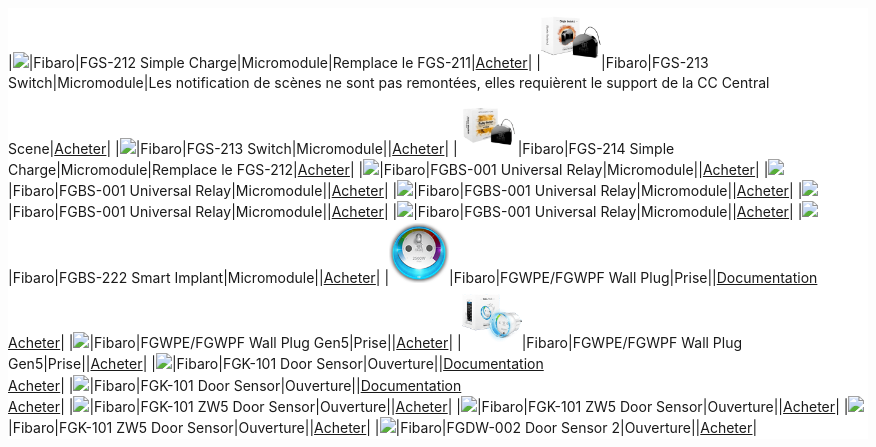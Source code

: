 |<img src="../../fr_FR/zwave/images/271.1026.4098_fgs212.simple.relay.jpg" width="60" />|Fibaro|FGS-212 Simple Charge|Micromodule|Remplace le FGS-211|[Acheter](http://www.domadoo.fr/fr/peripheriques/2862-fibaro-micromodule-commutateur-z-wave-fgs-212-5902020528272.html)|
|<img src="../../fr_FR/zwave/images/271.1027.4096_fgs213.switch.jpg" width="60" />|Fibaro|FGS-213 Switch|Micromodule|Les notification de scènes ne sont pas remontées, elles requièrent le support de la CC Central Scene|[Acheter](http://www.domadoo.fr/fr/peripheriques/3727-fibaro-micromodule-commutateur-z-wave-fgs-213-5902020528722.html)|
|<img src="../../fr_FR/zwave/images/271.1027.8192_fgs213.switch.jpg" width="60" />|Fibaro|FGS-213 Switch|Micromodule||[Acheter](http://www.domadoo.fr/fr/peripheriques/3727-fibaro-micromodule-commutateur-z-wave-fgs-213-5902020528722.html)|
|<img src="../../fr_FR/zwave/images/271.1028.4096_fgs214.simple.relay.jpg" width="60" />|Fibaro|FGS-214 Simple Charge|Micromodule|Remplace le FGS-212|[Acheter](https://www.domadoo.fr/fr/peripheriques/5180-fibaro-micromodule-commutateur-z-wave-fibaro-smart-module-fgs-214-5902701702083.html?domid=4&id_campaign=9)|
|<img src="../../fr_FR/zwave/images/271.1281.16386_fgbs001.universal.binary.sensor.jpg" width="60" />|Fibaro|FGBS-001 Universal Relay|Micromodule||[Acheter](http://www.domadoo.fr/fr/peripheriques/916-fibaro-detecteur-universel-z-wave-fgbs-001-5902020528074.html)|
|<img src="../../fr_FR/zwave/images/271.1281.257_fgbs001.universal.binary.sensor.jpg" width="60" />|Fibaro|FGBS-001 Universal Relay|Micromodule||[Acheter](http://www.domadoo.fr/fr/peripheriques/916-fibaro-detecteur-universel-z-wave-fgbs-001-5902020528074.html)|
|<img src="../../fr_FR/zwave/images/271.1281.258_fgbs001.universal.binary.sensor.jpg" width="60" />|Fibaro|FGBS-001 Universal Relay|Micromodule||[Acheter](http://www.domadoo.fr/fr/peripheriques/916-fibaro-detecteur-universel-z-wave-fgbs-001-5902020528074.html)|
|<img src="../../fr_FR/zwave/images/271.1281.265_fgbs001.universal.binary.sensor.jpg" width="60" />|Fibaro|FGBS-001 Universal Relay|Micromodule||[Acheter](http://www.domadoo.fr/fr/peripheriques/916-fibaro-detecteur-universel-z-wave-fgbs-001-5902020528074.html)|
|<img src="../../fr_FR/zwave/images/271.1281.4098_fgbs001.universal.binary.sensor.jpg" width="60" />|Fibaro|FGBS-001 Universal Relay|Micromodule||[Acheter](http://www.domadoo.fr/fr/peripheriques/916-fibaro-detecteur-universel-z-wave-fgbs-001-5902020528074.html)|
|<img src="../../fr_FR/zwave/images/271.1282.4096_fgbs222.smart.implant.jpg" width="60" />|Fibaro|FGBS-222 Smart Implant|Micromodule||[Acheter](https://www.domadoo.fr/fr/peripheriques/4793-fibaro-detecteur-universel-z-wave-fibaro-smart-implant-fgbs-222-5902701701475.html?domid=4&id_campaign=9)|
|<img src="../../fr_FR/zwave/images/271.1536.4096_fgwpe.wall.plug.jpg" width="60" />|Fibaro|FGWPE/FGWPF Wall Plug|Prise||[Documentation](https://doc.jeedom.com/fr_FR/zwave/fibaro.fgwpe101_-_Wall_Plug)<br/>[Acheter](http://www.domadoo.fr/fr/peripheriques/2934-fibaro-module-prise-commutateur-z-wave-avec-mesure-d-energie-fgwpf-102-schuko-5902020528302.html)|
|<img src="../../fr_FR/zwave/images/271.1538.4097_fgwpe.wall.plug.zw5.jpg" width="60" />|Fibaro|FGWPE/FGWPF Wall Plug Gen5|Prise||[Acheter](http://www.domadoo.fr/fr/peripheriques/3909-fibaro-module-prise-commutateur-et-consometre-z-wave-fibaro-wall-plug-fgwpf-102-zw5-schuko-5902020528647.html)|
|<img src="../../fr_FR/zwave/images/271.1538.4099_fgwpe.wall.plug.zw5.jpg" width="60" />|Fibaro|FGWPE/FGWPF Wall Plug Gen5|Prise||[Acheter](http://www.domadoo.fr/fr/peripheriques/3909-fibaro-module-prise-commutateur-et-consometre-z-wave-fibaro-wall-plug-fgwpf-102-zw5-schuko-5902020528647.html)|
|<img src="../../fr_FR/zwave/images/271.1792.16384_fgk101.door.opening.sensor.jpg" width="60" />|Fibaro|FGK-101 Door Sensor|Ouverture||[Documentation](https://doc.jeedom.com/fr_FR/zwave/fibaro.fgk101_-_Ouverture)<br/>[Acheter](http://www.domadoo.fr/fr/peripheriques/922-fibaro-detecteur-d-ouverture-z-wave-avec-entree-contact-sec-blanc-5902020528111.html)|
|<img src="../../fr_FR/zwave/images/271.1792.4096_fgk101.door.opening.sensor.jpg" width="60" />|Fibaro|FGK-101 Door Sensor|Ouverture||[Documentation](https://doc.jeedom.com/fr_FR/zwave/fibaro.fgk101_-_Ouverture)<br/>[Acheter](http://www.domadoo.fr/fr/peripheriques/922-fibaro-detecteur-d-ouverture-z-wave-avec-entree-contact-sec-blanc-5902020528111.html)|
|<img src="../../fr_FR/zwave/images/271.1793.12289_fgk101zw5.door.opening.sensor.jpg" width="60" />|Fibaro|FGK-101 ZW5 Door Sensor|Ouverture||[Acheter](http://www.domadoo.fr/fr/peripheriques/3608-fibaro-detecteur-d-ouverture-z-wave-avec-entree-contact-sec-blanc-5902020528364.html)|
|<img src="../../fr_FR/zwave/images/271.1793.4097_fgk101zw5.door.opening.sensor.jpg" width="60" />|Fibaro|FGK-101 ZW5 Door Sensor|Ouverture||[Acheter](http://www.domadoo.fr/fr/peripheriques/3608-fibaro-detecteur-d-ouverture-z-wave-avec-entree-contact-sec-blanc-5902020528364.html)|
|<img src="../../fr_FR/zwave/images/271.1793.8193_fgk101zw5.door.opening.sensor.jpg" width="60" />|Fibaro|FGK-101 ZW5 Door Sensor|Ouverture||[Acheter](http://www.domadoo.fr/fr/peripheriques/3608-fibaro-detecteur-d-ouverture-z-wave-avec-entree-contact-sec-blanc-5902020528364.html)|
|<img src="../../fr_FR/zwave/images/271.1794.4096_fgdw2.door.opening.sensor2.jpg" width="60" />|Fibaro|FGDW-002 Door Sensor 2|Ouverture||[Acheter](http://www.domadoo.fr/fr/peripheriques/4105-fibaro-detecteur-d-ouverture-z-wave-doorwindow-sensor-2-blanc-5902701700348.html)|